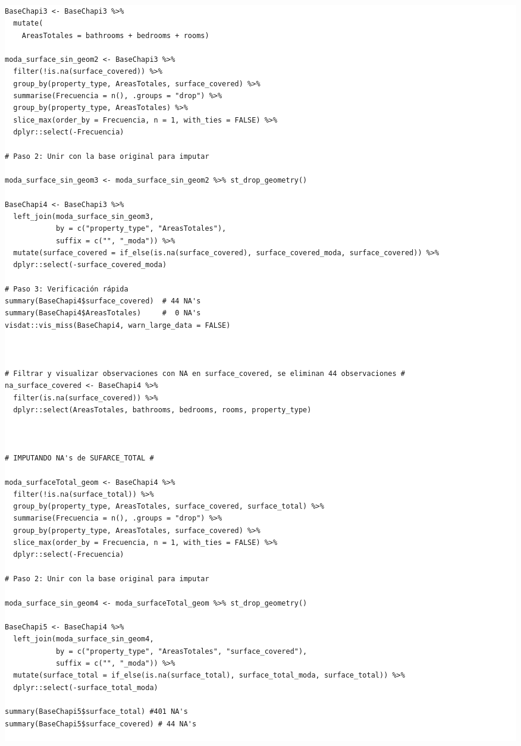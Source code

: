 ```{r}
BaseChapi3 <- BaseChapi3 %>%
  mutate(
    AreasTotales = bathrooms + bedrooms + rooms)

moda_surface_sin_geom2 <- BaseChapi3 %>%
  filter(!is.na(surface_covered)) %>%
  group_by(property_type, AreasTotales, surface_covered) %>%
  summarise(Frecuencia = n(), .groups = "drop") %>%
  group_by(property_type, AreasTotales) %>%
  slice_max(order_by = Frecuencia, n = 1, with_ties = FALSE) %>%
  dplyr::select(-Frecuencia)

# Paso 2: Unir con la base original para imputar

moda_surface_sin_geom3 <- moda_surface_sin_geom2 %>% st_drop_geometry()

BaseChapi4 <- BaseChapi3 %>%
  left_join(moda_surface_sin_geom3, 
            by = c("property_type", "AreasTotales"),
            suffix = c("", "_moda")) %>%
  mutate(surface_covered = if_else(is.na(surface_covered), surface_covered_moda, surface_covered)) %>%
  dplyr::select(-surface_covered_moda)

# Paso 3: Verificación rápida
summary(BaseChapi4$surface_covered)  # 44 NA's
summary(BaseChapi4$AreasTotales)     #  0 NA's
visdat::vis_miss(BaseChapi4, warn_large_data = FALSE)



# Filtrar y visualizar observaciones con NA en surface_covered, se eliminan 44 observaciones #
na_surface_covered <- BaseChapi4 %>%
  filter(is.na(surface_covered)) %>%
  dplyr::select(AreasTotales, bathrooms, bedrooms, rooms, property_type)



# IMPUTANDO NA's de SUFARCE_TOTAL #

moda_surfaceTotal_geom <- BaseChapi4 %>%
  filter(!is.na(surface_total)) %>%
  group_by(property_type, AreasTotales, surface_covered, surface_total) %>%
  summarise(Frecuencia = n(), .groups = "drop") %>%
  group_by(property_type, AreasTotales, surface_covered) %>%
  slice_max(order_by = Frecuencia, n = 1, with_ties = FALSE) %>%
  dplyr::select(-Frecuencia)

# Paso 2: Unir con la base original para imputar

moda_surface_sin_geom4 <- moda_surfaceTotal_geom %>% st_drop_geometry()

BaseChapi5 <- BaseChapi4 %>%
  left_join(moda_surface_sin_geom4, 
            by = c("property_type", "AreasTotales", "surface_covered"),
            suffix = c("", "_moda")) %>%
  mutate(surface_total = if_else(is.na(surface_total), surface_total_moda, surface_total)) %>%
  dplyr::select(-surface_total_moda)

summary(BaseChapi5$surface_total) #401 NA's
summary(BaseChapi5$surface_covered) # 44 NA's


```